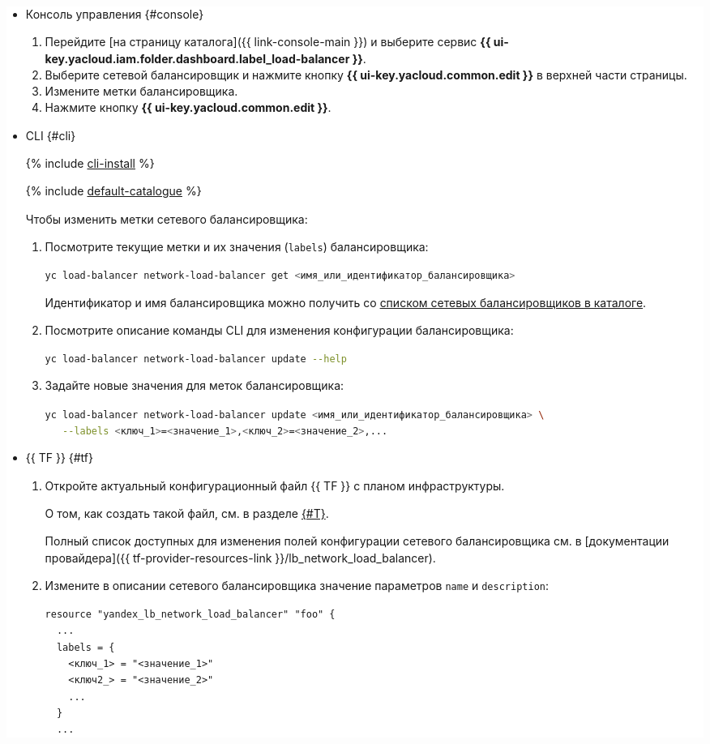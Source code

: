- Консоль управления {#console}

    1. Перейдите [на страницу каталога]({{ link-console-main }}) и выберите сервис **{{ ui-key.yacloud.iam.folder.dashboard.label_load-balancer }}**.
    1. Выберите сетевой балансировщик и нажмите кнопку **{{ ui-key.yacloud.common.edit }}** в верхней части страницы.
    1. Измените метки балансировщика.
    1. Нажмите кнопку **{{ ui-key.yacloud.common.edit }}**.

- CLI {#cli}

    {% include [cli-install](../../_includes/cli-install.md) %}

    {% include [default-catalogue](../../_includes/default-catalogue.md) %}

    Чтобы изменить метки сетевого балансировщика:

    1. Посмотрите текущие метки и их значения (`labels`) балансировщика:

        ```bash
        yc load-balancer network-load-balancer get <имя_или_идентификатор_балансировщика>
        ```

        Идентификатор и имя балансировщика можно получить со [списком сетевых балансировщиков в каталоге](load-balancer-list.md#list).

    1. Посмотрите описание команды CLI для изменения конфигурации балансировщика:

        ```bash
        yc load-balancer network-load-balancer update --help
        ```

    1. Задайте новые значения для меток балансировщика:

        ```bash
        yc load-balancer network-load-balancer update <имя_или_идентификатор_балансировщика> \
           --labels <ключ_1>=<значение_1>,<ключ_2>=<значение_2>,...
        ```

- {{ TF }} {#tf}

    1. Откройте актуальный конфигурационный файл {{ TF }} с планом инфраструктуры.

        О том, как создать такой файл, см. в разделе [{#T}](load-balancer-create.md).

        Полный список доступных для изменения полей конфигурации сетевого балансировщика см. в [документации провайдера]({{ tf-provider-resources-link }}/lb_network_load_balancer).

    1. Измените в описании сетевого балансировщика значение параметров `name` и `description`:

        ```hcl
        resource "yandex_lb_network_load_balancer" "foo" {
          ...
          labels = {
            <ключ_1> = "<значение_1>"
            <ключ2_> = "<значение_2>"
            ...
          }
          ...
        ```

